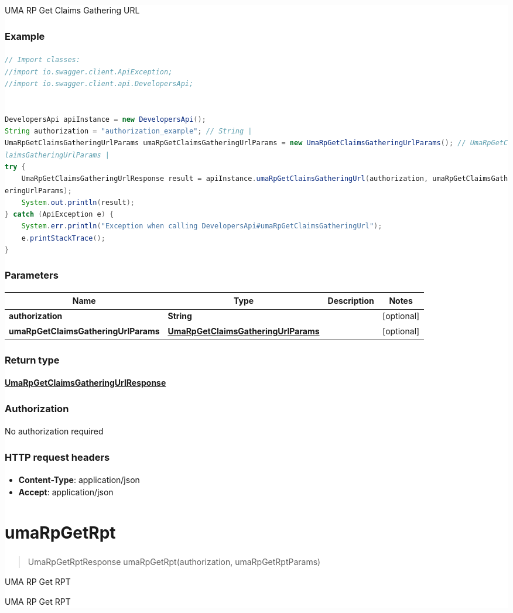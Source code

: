 UMA RP Get Claims Gathering URL

### Example
```java
// Import classes:
//import io.swagger.client.ApiException;
//import io.swagger.client.api.DevelopersApi;


DevelopersApi apiInstance = new DevelopersApi();
String authorization = "authorization_example"; // String | 
UmaRpGetClaimsGatheringUrlParams umaRpGetClaimsGatheringUrlParams = new UmaRpGetClaimsGatheringUrlParams(); // UmaRpGetClaimsGatheringUrlParams | 
try {
    UmaRpGetClaimsGatheringUrlResponse result = apiInstance.umaRpGetClaimsGatheringUrl(authorization, umaRpGetClaimsGatheringUrlParams);
    System.out.println(result);
} catch (ApiException e) {
    System.err.println("Exception when calling DevelopersApi#umaRpGetClaimsGatheringUrl");
    e.printStackTrace();
}
```

### Parameters

Name | Type | Description  | Notes
------------- | ------------- | ------------- | -------------
 **authorization** | **String**|  | [optional]
 **umaRpGetClaimsGatheringUrlParams** | [**UmaRpGetClaimsGatheringUrlParams**](UmaRpGetClaimsGatheringUrlParams.md)|  | [optional]

### Return type

[**UmaRpGetClaimsGatheringUrlResponse**](UmaRpGetClaimsGatheringUrlResponse.md)

### Authorization

No authorization required

### HTTP request headers

 - **Content-Type**: application/json
 - **Accept**: application/json

<a name="umaRpGetRpt"></a>
# **umaRpGetRpt**
> UmaRpGetRptResponse umaRpGetRpt(authorization, umaRpGetRptParams)

UMA RP Get RPT

UMA RP Get RPT
